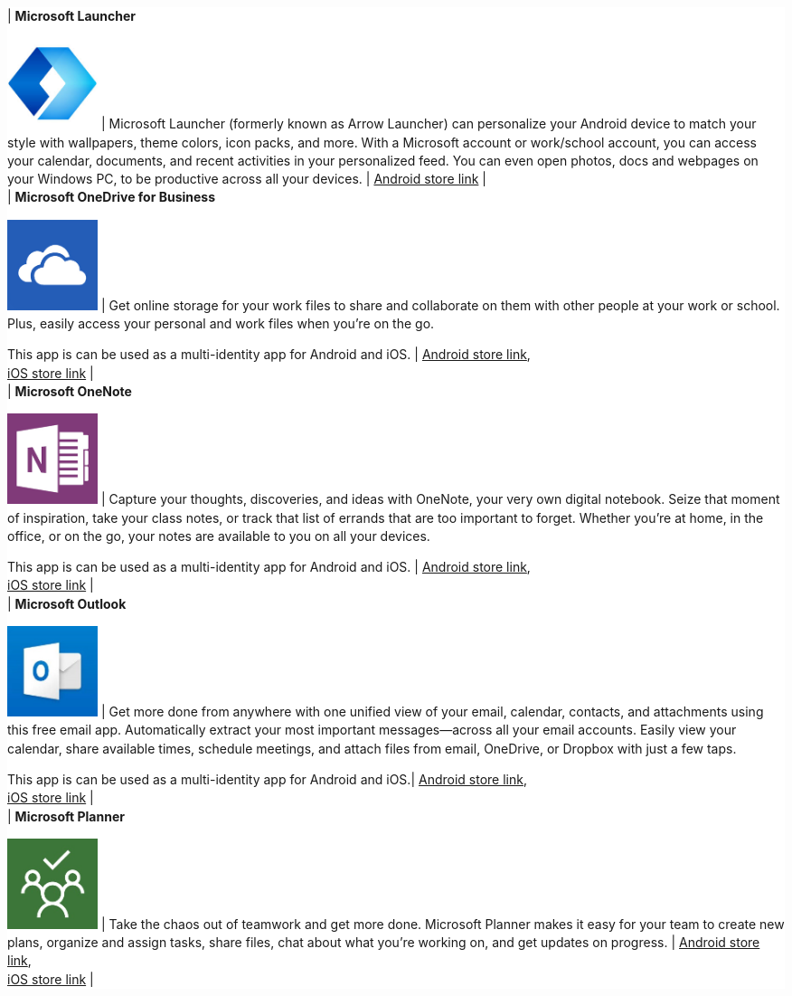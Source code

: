 | **Microsoft Launcher**<p><img alt="Microsoft app - Microsoft Launcher icon" src="./media/apps-supported-intune-apps/icon-m-microsoft-launcher.png" width="100"> | Microsoft Launcher (formerly known as Arrow Launcher) can personalize your Android device to match your style with wallpapers, theme colors, icon packs, and more. With a Microsoft account or work/school account, you can access your calendar, documents, and recent activities in your personalized feed. You can even open photos, docs and webpages on your Windows PC, to be productive across all your devices. | [Android store link](https://play.google.com/store/apps/details?id=com.microsoft.launcher) |  
| **Microsoft OneDrive for Business**<p><img alt="Microsoft app - Microsoft OneDrive for Business icon" src="./media/apps-supported-intune-apps/icon-m-microsoft-onedrive-for-business.png" width="100"> | Get online storage for your work files to share and collaborate on them with other people at your work or school. Plus, easily access your personal and work files when you’re on the go.<p><p>This app is can be used as a multi-identity app for Android and iOS. | [Android store link](https://play.google.com/store/apps/details?id=com.microsoft.skydrive),<br>[iOS store link](https://itunes.apple.com/us/app/onedrive-cloud-storage-for/id477537958?mt=8) |  
| **Microsoft OneNote**<p><img alt="Microsoft app - Microsoft OneNote icon" src="./media/apps-supported-intune-apps/icon-m-microsoft-onenote.png" width="100"> | Capture your thoughts, discoveries, and ideas with OneNote, your very own digital notebook. Seize that moment of inspiration, take your class notes, or track that list of errands that are too important to forget. Whether you’re at home, in the office, or on the go, your notes are available to you on all your devices.<p><p>This app is can be used as a multi-identity app for Android and iOS. | [Android store link](https://play.google.com/store/apps/details?id=com.microsoft.office.onenote),<br>[iOS store link](https://itunes.apple.com/us/app/microsoft-onenote-for-iphone/id410395246?mt=8) |  
| **Microsoft Outlook**<p><img alt="Microsoft app - Microsoft Outlook icon" src="./media/apps-supported-intune-apps/icon-m-microsoft-outlook.png" width="100"> | Get more done from anywhere with one unified view of your email, calendar, contacts, and attachments using this free email app. Automatically extract your most important messages—across all your email accounts. Easily view your calendar, share available times, schedule meetings, and attach files from email, OneDrive, or Dropbox with just a few taps.<p><p>This app is can be used as a multi-identity app for Android and iOS.| [Android store link](https://play.google.com/store/apps/details?id=com.microsoft.office.outlook),<br>[iOS store link](https://itunes.apple.com/us/app/microsoft-outlook/id951937596?mt=8) |  
| **Microsoft Planner**<p><img alt="Microsoft app - Microsoft Planner icon" src="./media/apps-supported-intune-apps/icon-m-microsoft-planner.png" width="100"> | Take the chaos out of teamwork and get more done. Microsoft Planner makes it easy for your team to create new plans, organize and assign tasks, share files, chat about what you’re working on, and get updates on progress. | [Android store link](https://play.google.com/store/apps/details?id=com.microsoft.planner),<br>[iOS store link](https://itunes.apple.com/us/app/microsoft-planner/id1219301037?mt=8) |  